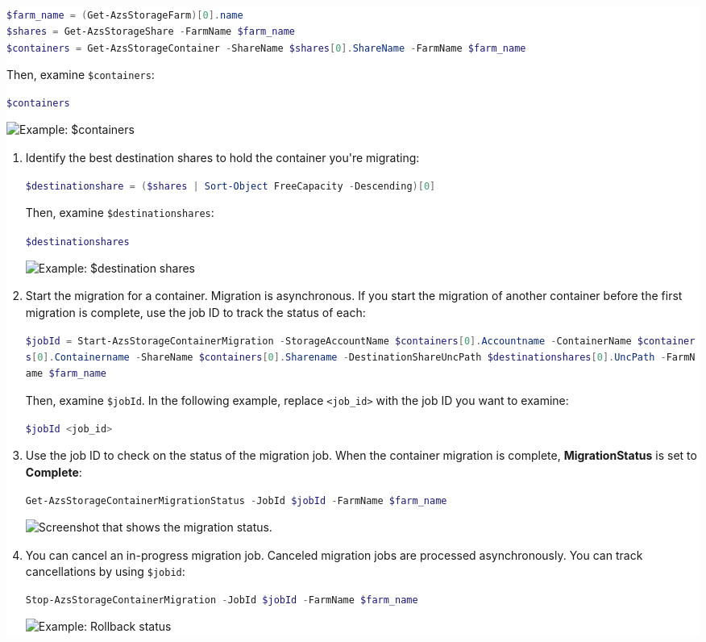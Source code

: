    ```powershell
   $farm_name = (Get-AzsStorageFarm)[0].name
   $shares = Get-AzsStorageShare -FarmName $farm_name
   $containers = Get-AzsStorageContainer -ShareName $shares[0].ShareName -FarmName $farm_name
   ```

   Then, examine `$containers`:

   ```powershell
   $containers
   ```

   ![Example: $containers](media/azure-stack-manage-storage-shares/containers.png)

1. Identify the best destination shares to hold the container you're migrating:

   ```powershell
   $destinationshare = ($shares | Sort-Object FreeCapacity -Descending)[0]
   ```

   Then, examine `$destinationshares`:

   ```powershell
   $destinationshares
   ```

   ![Example: $destination shares](media/azure-stack-manage-storage-shares/examine-destinationshares.png)

1. Start the migration for a container. Migration is asynchronous. If you start the migration of another container before the first migration is complete, use the job ID to track the status of each:

   ```powershell
   $jobId = Start-AzsStorageContainerMigration -StorageAccountName $containers[0].Accountname -ContainerName $containers[0].Containername -ShareName $containers[0].Sharename -DestinationShareUncPath $destinationshares[0].UncPath -FarmName $farm_name
   ```

   Then, examine `$jobId`. In the following example, replace `<job_id>` with the job ID you want to examine:

   ```powershell
   $jobId <job_id>
   ```

1. Use the job ID to check on the status of the migration job. When the container migration is complete, **MigrationStatus** is set to **Complete**:

   ```powershell
   Get-AzsStorageContainerMigrationStatus -JobId $jobId -FarmName $farm_name
   ```

   ![Screenshot that shows the migration status.](media/azure-stack-manage-storage-shares/migration-status1.png)

1. You can cancel an in-progress migration job. Canceled migration jobs are processed asynchronously. You can track cancellations by using `$jobid`:

   ```powershell
   Stop-AzsStorageContainerMigration -JobId $jobId -FarmName $farm_name
   ```

   ![Example: Rollback status](media/azure-stack-manage-storage-shares/rollback.png)
